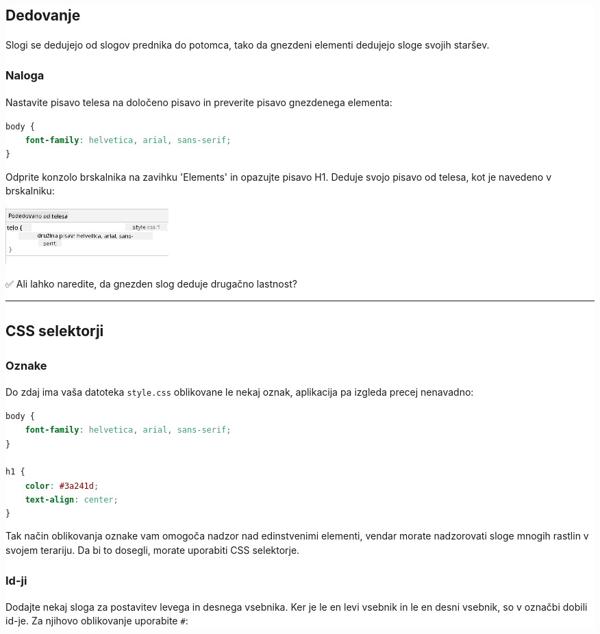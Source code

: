 ## Dedovanje

Slogi se dedujejo od slogov prednika do potomca, tako da gnezdeni elementi dedujejo sloge svojih staršev.

### Naloga

Nastavite pisavo telesa na določeno pisavo in preverite pisavo gnezdenega elementa:

```CSS
body {
	font-family: helvetica, arial, sans-serif;
}
```

Odprite konzolo brskalnika na zavihku 'Elements' in opazujte pisavo H1. Deduje svojo pisavo od telesa, kot je navedeno v brskalniku:

![dedovana pisava](../../../../translated_images/1.cc07a5cbe114ad1d4728c35134584ac1b87db688eff83cf75985cf31fe0ed95c.sl.png)

✅ Ali lahko naredite, da gnezden slog deduje drugačno lastnost?

---

## CSS selektorji

### Oznake

Do zdaj ima vaša datoteka `style.css` oblikovane le nekaj oznak, aplikacija pa izgleda precej nenavadno:

```CSS
body {
	font-family: helvetica, arial, sans-serif;
}

h1 {
	color: #3a241d;
	text-align: center;
}
```

Tak način oblikovanja oznake vam omogoča nadzor nad edinstvenimi elementi, vendar morate nadzorovati sloge mnogih rastlin v svojem terariju. Da bi to dosegli, morate uporabiti CSS selektorje.

### Id-ji

Dodajte nekaj sloga za postavitev levega in desnega vsebnika. Ker je le en levi vsebnik in le en desni vsebnik, so v označbi dobili id-je. Za njihovo oblikovanje uporabite `#`:
